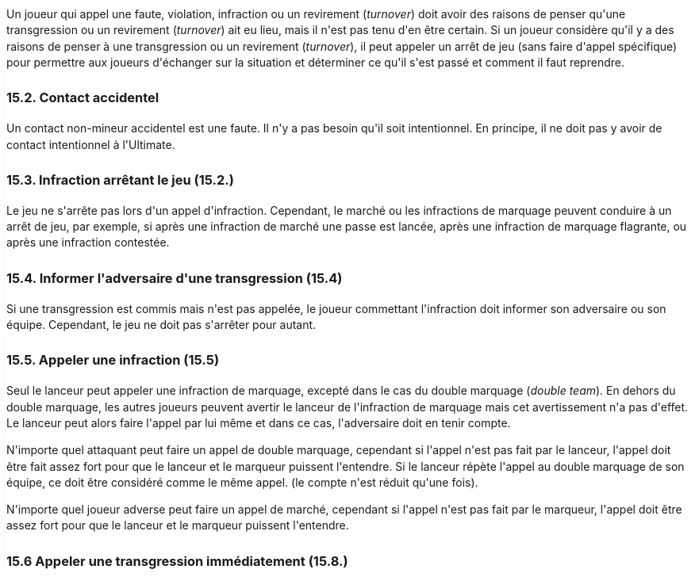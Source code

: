 Un joueur qui appel une faute, violation, infraction ou un revirement (*turnover*) doit avoir des raisons de penser
qu'une
transgression ou un revirement (*turnover*) ait eu lieu, mais il n'est pas tenu d'en être certain.
Si un joueur considère qu'il y a des raisons de penser à une transgression ou un revirement (*turnover*), il peut
appeler un arrêt de
jeu (sans faire d'appel spécifique) pour permettre aux joueurs d'échanger sur la situation et déterminer ce qu'il s'est
passé et comment il faut reprendre.

### 15.2. Contact accidentel

Un contact non-mineur accidentel est une faute. Il n'y a pas besoin qu'il soit intentionnel. En principe, il ne doit pas
y avoir de contact intentionnel à l'Ultimate.

### 15.3. Infraction arrêtant le jeu (15.2.)

Le jeu ne s'arrête pas lors d'un appel d'infraction. Cependant, le marché ou les infractions de marquage peuvent
conduire à un arrêt de jeu, par exemple, si après une infraction de marché une passe est lancée, après une infraction de
marquage flagrante, ou après une infraction contestée.

### 15.4. Informer l'adversaire d'une transgression (15.4)

Si une transgression est commis mais n'est pas appelée, le joueur commettant l'infraction doit informer son adversaire
ou son équipe. Cependant, le jeu ne doit pas s'arrêter pour autant.

### 15.5. Appeler une infraction (15.5)

Seul le lanceur peut appeler une infraction de marquage, excepté dans le cas du double marquage (*double team*).
En dehors du double marquage, les autres joueurs peuvent avertir le lanceur de l'infraction de marquage mais cet
avertissement n'a pas d'effet. Le lanceur peut alors faire l'appel par lui même et dans ce cas,
l'adversaire doit en tenir compte.

N'importe quel attaquant peut faire un appel de double marquage, cependant si l'appel n'est pas fait par le lanceur,
l'appel doit être fait assez fort pour que le lanceur et le marqueur puissent l'entendre. Si le lanceur répète l'appel
au double marquage de son équipe, ce doit être considéré comme le même appel. (le compte n'est réduit qu'une fois).

N'importe quel joueur adverse peut faire un appel de marché, cependant si l'appel n'est pas fait par le marqueur,
l'appel doit être assez fort pour que le lanceur et le marqueur puissent l'entendre.

### 15.6 Appeler une transgression immédiatement (15.8.)

